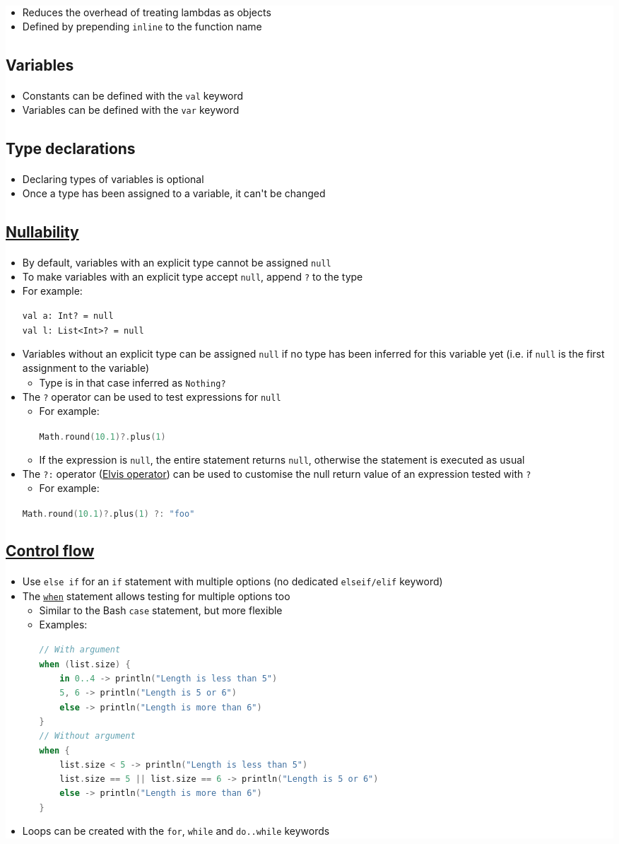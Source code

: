   - Reduces the overhead of treating lambdas as objects
  - Defined by prepending `inline` to the function name

## Variables

- Constants can be defined with the `val` keyword
- Variables can be defined with the `var` keyword

## Type declarations

- Declaring types of variables is optional
- Once a type has been assigned to a variable, it can't be changed

## [Nullability](https://kotlinlang.org/docs/null-safety.html)

- By default, variables with an explicit type cannot be assigned `null`
- To make variables with an explicit type accept `null`, append `?` to the type
- For example:
  ```
  val a: Int? = null
  val l: List<Int>? = null
  ```
- Variables without an explicit type can be assigned `null` if no type has been inferred for this variable yet (i.e. if `null` is the first assignment to the variable)
  - Type is in that case inferred as `Nothing?`
- The `?` operator can be used to test expressions for `null`
  - For example:
    ````kotlin
    Math.round(10.1)?.plus(1)
    ````
  - If the expression is `null`, the entire statement returns `null`, otherwise the statement is executed as usual
- The `?:` operator ([Elvis operator](https://kotlinlang.org/docs/null-safety.html#elvis-operator)) can be used to customise the null return value of an expression tested with `?`
    - For example:
    ```kotlin
    Math.round(10.1)?.plus(1) ?: "foo"
    ```

## [Control flow](https://kotlinlang.org/docs/control-flow.html)

- Use `else if` for an `if` statement with multiple options (no dedicated `elseif/elif` keyword)
- The [`when`](https://kotlinlang.org/docs/control-flow.html#when-expression) statement allows testing for multiple options too
  - Similar to the Bash `case` statement, but more flexible
  - Examples:
    ```kotlin
    // With argument
    when (list.size) {
        in 0..4 -> println("Length is less than 5")
        5, 6 -> println("Length is 5 or 6")
        else -> println("Length is more than 6")
    }
    // Without argument
    when {
        list.size < 5 -> println("Length is less than 5")
        list.size == 5 || list.size == 6 -> println("Length is 5 or 6")
        else -> println("Length is more than 6")
    }
    ```
- Loops can be created with the `for`, `while` and `do..while` keywords